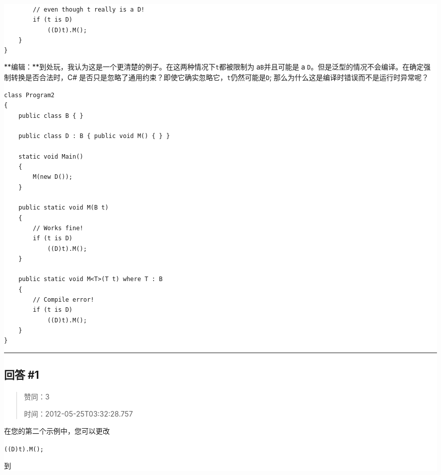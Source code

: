 ```
        // even though t really is a D!
        if (t is D)
            ((D)t).M();
    }
} 
```

**编辑：**到处玩，我认为这是一个更清楚的例子。在这两种情况下`t`都被限制为 a`B`并且可能是 a `D`。但是泛型的情况不会编译。在确定强制转换是否合法时，C# 是否只是忽略了通用约束？即使它确实忽略它，`t`仍然可能是`D`; 那么为什么这是编译时错误而不是运行时异常呢？

```
class Program2
{
    public class B { }

    public class D : B { public void M() { } }

    static void Main()
    {
        M(new D());
    }

    public static void M(B t)
    {
        // Works fine!
        if (t is D)
            ((D)t).M();
    }

    public static void M<T>(T t) where T : B
    {
        // Compile error!
        if (t is D)
            ((D)t).M();
    }
} 
```

* * *

## 回答 #1

> 赞同：3
> 
> 时间：2012-05-25T03:32:28.757

在您的第二个示例中，您可以更改

```
((D)t).M(); 
```

到
